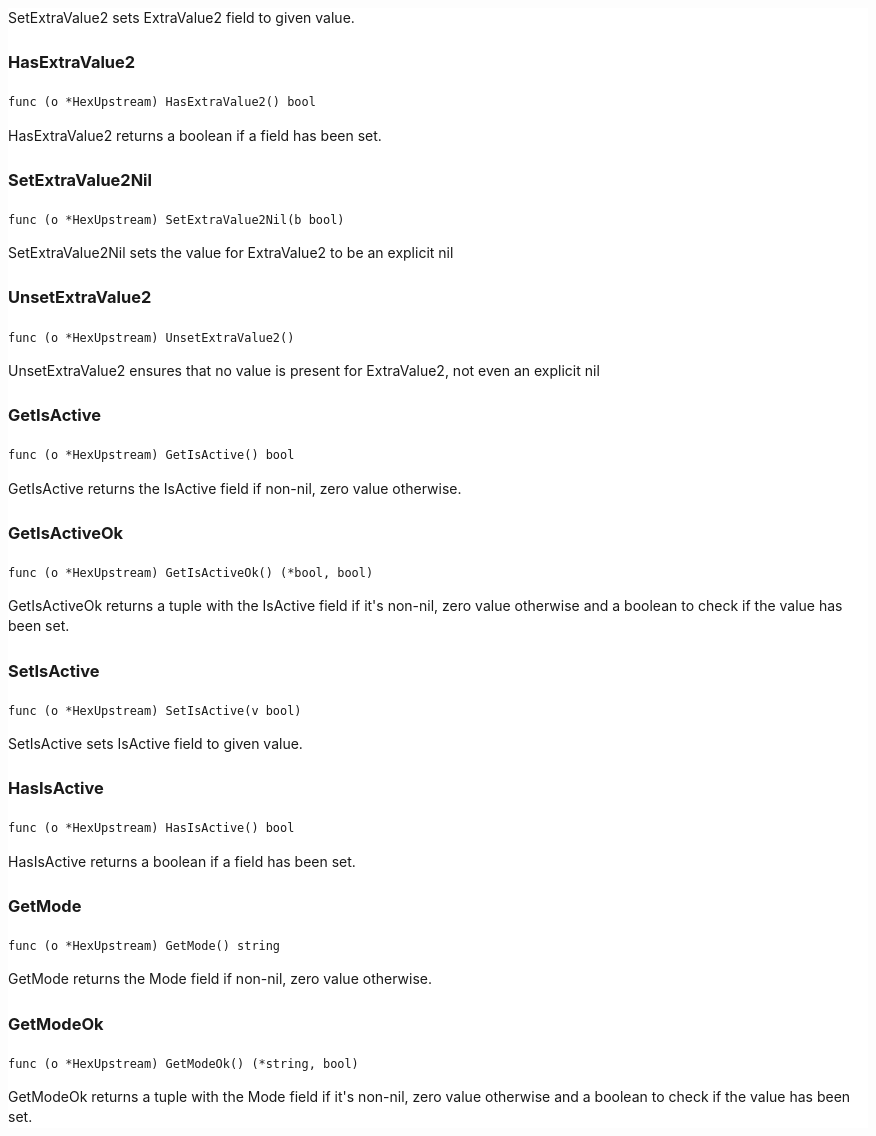 SetExtraValue2 sets ExtraValue2 field to given value.

### HasExtraValue2

`func (o *HexUpstream) HasExtraValue2() bool`

HasExtraValue2 returns a boolean if a field has been set.

### SetExtraValue2Nil

`func (o *HexUpstream) SetExtraValue2Nil(b bool)`

 SetExtraValue2Nil sets the value for ExtraValue2 to be an explicit nil

### UnsetExtraValue2
`func (o *HexUpstream) UnsetExtraValue2()`

UnsetExtraValue2 ensures that no value is present for ExtraValue2, not even an explicit nil
### GetIsActive

`func (o *HexUpstream) GetIsActive() bool`

GetIsActive returns the IsActive field if non-nil, zero value otherwise.

### GetIsActiveOk

`func (o *HexUpstream) GetIsActiveOk() (*bool, bool)`

GetIsActiveOk returns a tuple with the IsActive field if it's non-nil, zero value otherwise
and a boolean to check if the value has been set.

### SetIsActive

`func (o *HexUpstream) SetIsActive(v bool)`

SetIsActive sets IsActive field to given value.

### HasIsActive

`func (o *HexUpstream) HasIsActive() bool`

HasIsActive returns a boolean if a field has been set.

### GetMode

`func (o *HexUpstream) GetMode() string`

GetMode returns the Mode field if non-nil, zero value otherwise.

### GetModeOk

`func (o *HexUpstream) GetModeOk() (*string, bool)`

GetModeOk returns a tuple with the Mode field if it's non-nil, zero value otherwise
and a boolean to check if the value has been set.
